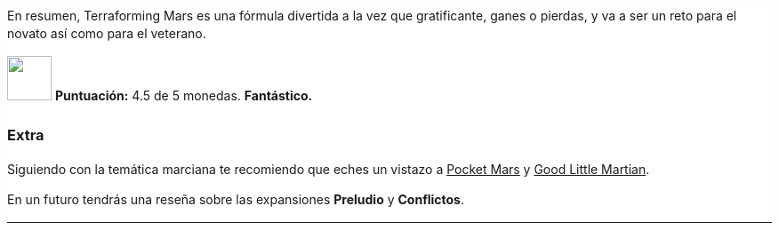 En resumen, Terraforming Mars es una fórmula divertida a la vez que
gratificante, ganes o pierdas, y va a ser un reto para el novato así como para
el veterano. 

<img width="50" height="50" src="{{site.baseurl}}/favicon.ico"> **Puntuación:**
4.5 de 5 monedas. **Fantástico.** 

### Extra

Siguiendo con la temática marciana te recomiendo que eches un vistazo a
[Pocket Mars]({{site.baseurl}}/2019/03/14/analisis-pocket-mars/) y [Good Little
Martian]({{site.baseurl}}/2018/12/26/analisis-good-little-martian/).

En un futuro tendrás una reseña sobre las expansiones **Preludio** y
**Conflictos**. 

<hr>

[^1]: Si alguien quiere debatir acerca de qué es cóncavo y qué convexo, ¡ahora el blog tiene habilitados los comentarios!.
[^2]: Ver arriba.
